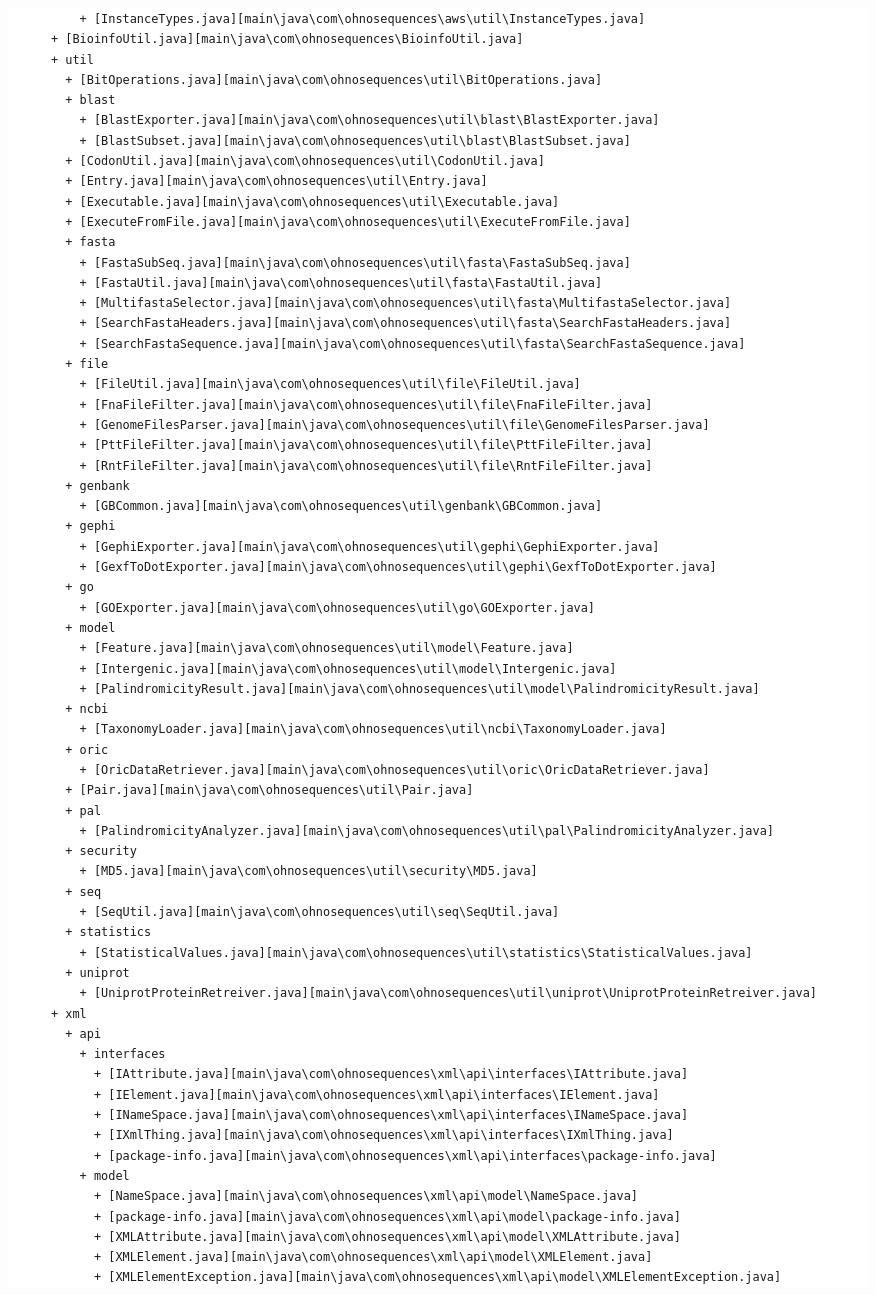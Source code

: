               + [InstanceTypes.java][main\java\com\ohnosequences\aws\util\InstanceTypes.java]
          + [BioinfoUtil.java][main\java\com\ohnosequences\BioinfoUtil.java]
          + util
            + [BitOperations.java][main\java\com\ohnosequences\util\BitOperations.java]
            + blast
              + [BlastExporter.java][main\java\com\ohnosequences\util\blast\BlastExporter.java]
              + [BlastSubset.java][main\java\com\ohnosequences\util\blast\BlastSubset.java]
            + [CodonUtil.java][main\java\com\ohnosequences\util\CodonUtil.java]
            + [Entry.java][main\java\com\ohnosequences\util\Entry.java]
            + [Executable.java][main\java\com\ohnosequences\util\Executable.java]
            + [ExecuteFromFile.java][main\java\com\ohnosequences\util\ExecuteFromFile.java]
            + fasta
              + [FastaSubSeq.java][main\java\com\ohnosequences\util\fasta\FastaSubSeq.java]
              + [FastaUtil.java][main\java\com\ohnosequences\util\fasta\FastaUtil.java]
              + [MultifastaSelector.java][main\java\com\ohnosequences\util\fasta\MultifastaSelector.java]
              + [SearchFastaHeaders.java][main\java\com\ohnosequences\util\fasta\SearchFastaHeaders.java]
              + [SearchFastaSequence.java][main\java\com\ohnosequences\util\fasta\SearchFastaSequence.java]
            + file
              + [FileUtil.java][main\java\com\ohnosequences\util\file\FileUtil.java]
              + [FnaFileFilter.java][main\java\com\ohnosequences\util\file\FnaFileFilter.java]
              + [GenomeFilesParser.java][main\java\com\ohnosequences\util\file\GenomeFilesParser.java]
              + [PttFileFilter.java][main\java\com\ohnosequences\util\file\PttFileFilter.java]
              + [RntFileFilter.java][main\java\com\ohnosequences\util\file\RntFileFilter.java]
            + genbank
              + [GBCommon.java][main\java\com\ohnosequences\util\genbank\GBCommon.java]
            + gephi
              + [GephiExporter.java][main\java\com\ohnosequences\util\gephi\GephiExporter.java]
              + [GexfToDotExporter.java][main\java\com\ohnosequences\util\gephi\GexfToDotExporter.java]
            + go
              + [GOExporter.java][main\java\com\ohnosequences\util\go\GOExporter.java]
            + model
              + [Feature.java][main\java\com\ohnosequences\util\model\Feature.java]
              + [Intergenic.java][main\java\com\ohnosequences\util\model\Intergenic.java]
              + [PalindromicityResult.java][main\java\com\ohnosequences\util\model\PalindromicityResult.java]
            + ncbi
              + [TaxonomyLoader.java][main\java\com\ohnosequences\util\ncbi\TaxonomyLoader.java]
            + oric
              + [OricDataRetriever.java][main\java\com\ohnosequences\util\oric\OricDataRetriever.java]
            + [Pair.java][main\java\com\ohnosequences\util\Pair.java]
            + pal
              + [PalindromicityAnalyzer.java][main\java\com\ohnosequences\util\pal\PalindromicityAnalyzer.java]
            + security
              + [MD5.java][main\java\com\ohnosequences\util\security\MD5.java]
            + seq
              + [SeqUtil.java][main\java\com\ohnosequences\util\seq\SeqUtil.java]
            + statistics
              + [StatisticalValues.java][main\java\com\ohnosequences\util\statistics\StatisticalValues.java]
            + uniprot
              + [UniprotProteinRetreiver.java][main\java\com\ohnosequences\util\uniprot\UniprotProteinRetreiver.java]
          + xml
            + api
              + interfaces
                + [IAttribute.java][main\java\com\ohnosequences\xml\api\interfaces\IAttribute.java]
                + [IElement.java][main\java\com\ohnosequences\xml\api\interfaces\IElement.java]
                + [INameSpace.java][main\java\com\ohnosequences\xml\api\interfaces\INameSpace.java]
                + [IXmlThing.java][main\java\com\ohnosequences\xml\api\interfaces\IXmlThing.java]
                + [package-info.java][main\java\com\ohnosequences\xml\api\interfaces\package-info.java]
              + model
                + [NameSpace.java][main\java\com\ohnosequences\xml\api\model\NameSpace.java]
                + [package-info.java][main\java\com\ohnosequences\xml\api\model\package-info.java]
                + [XMLAttribute.java][main\java\com\ohnosequences\xml\api\model\XMLAttribute.java]
                + [XMLElement.java][main\java\com\ohnosequences\xml\api\model\XMLElement.java]
                + [XMLElementException.java][main\java\com\ohnosequences\xml\api\model\XMLElementException.java]

[main\java\com\ohnosequences\aws\ec2\InstanceUtil.java]: ..\..\aws\ec2\InstanceUtil.java.md
[main\java\com\ohnosequences\aws\ec2\SpotUtil.java]: ..\..\aws\ec2\SpotUtil.java.md
[main\java\com\ohnosequences\aws\s3\S3FileDownloader.java]: ..\..\aws\s3\S3FileDownloader.java.md
[main\java\com\ohnosequences\aws\s3\S3FileUploader.java]: ..\..\aws\s3\S3FileUploader.java.md
[main\java\com\ohnosequences\aws\util\AMITypes.java]: ..\..\aws\util\AMITypes.java.md
[main\java\com\ohnosequences\aws\util\AvailabilityZones.java]: ..\..\aws\util\AvailabilityZones.java.md
[main\java\com\ohnosequences\aws\util\CredentialsRetriever.java]: ..\..\aws\util\CredentialsRetriever.java.md
[main\java\com\ohnosequences\aws\util\Endpoints.java]: ..\..\aws\util\Endpoints.java.md
[main\java\com\ohnosequences\aws\util\InstanceTypes.java]: ..\..\aws\util\InstanceTypes.java.md
[main\java\com\ohnosequences\BioinfoUtil.java]: ..\..\BioinfoUtil.java.md
[main\java\com\ohnosequences\util\BitOperations.java]: ..\..\util\BitOperations.java.md
[main\java\com\ohnosequences\util\blast\BlastExporter.java]: ..\..\util\blast\BlastExporter.java.md
[main\java\com\ohnosequences\util\blast\BlastSubset.java]: ..\..\util\blast\BlastSubset.java.md
[main\java\com\ohnosequences\util\CodonUtil.java]: ..\..\util\CodonUtil.java.md
[main\java\com\ohnosequences\util\Entry.java]: ..\..\util\Entry.java.md
[main\java\com\ohnosequences\util\Executable.java]: ..\..\util\Executable.java.md
[main\java\com\ohnosequences\util\ExecuteFromFile.java]: ..\..\util\ExecuteFromFile.java.md
[main\java\com\ohnosequences\util\fasta\FastaSubSeq.java]: ..\..\util\fasta\FastaSubSeq.java.md
[main\java\com\ohnosequences\util\fasta\FastaUtil.java]: ..\..\util\fasta\FastaUtil.java.md
[main\java\com\ohnosequences\util\fasta\MultifastaSelector.java]: ..\..\util\fasta\MultifastaSelector.java.md
[main\java\com\ohnosequences\util\fasta\SearchFastaHeaders.java]: ..\..\util\fasta\SearchFastaHeaders.java.md
[main\java\com\ohnosequences\util\fasta\SearchFastaSequence.java]: ..\..\util\fasta\SearchFastaSequence.java.md
[main\java\com\ohnosequences\util\file\FileUtil.java]: ..\..\util\file\FileUtil.java.md
[main\java\com\ohnosequences\util\file\FnaFileFilter.java]: ..\..\util\file\FnaFileFilter.java.md
[main\java\com\ohnosequences\util\file\GenomeFilesParser.java]: ..\..\util\file\GenomeFilesParser.java.md
[main\java\com\ohnosequences\util\file\PttFileFilter.java]: ..\..\util\file\PttFileFilter.java.md
[main\java\com\ohnosequences\util\file\RntFileFilter.java]: ..\..\util\file\RntFileFilter.java.md
[main\java\com\ohnosequences\util\genbank\GBCommon.java]: ..\..\util\genbank\GBCommon.java.md
[main\java\com\ohnosequences\util\gephi\GephiExporter.java]: ..\..\util\gephi\GephiExporter.java.md
[main\java\com\ohnosequences\util\gephi\GexfToDotExporter.java]: ..\..\util\gephi\GexfToDotExporter.java.md
[main\java\com\ohnosequences\util\go\GOExporter.java]: ..\..\util\go\GOExporter.java.md
[main\java\com\ohnosequences\util\model\Feature.java]: ..\..\util\model\Feature.java.md
[main\java\com\ohnosequences\util\model\Intergenic.java]: ..\..\util\model\Intergenic.java.md
[main\java\com\ohnosequences\util\model\PalindromicityResult.java]: ..\..\util\model\PalindromicityResult.java.md
[main\java\com\ohnosequences\util\ncbi\TaxonomyLoader.java]: ..\..\util\ncbi\TaxonomyLoader.java.md
[main\java\com\ohnosequences\util\oric\OricDataRetriever.java]: ..\..\util\oric\OricDataRetriever.java.md
[main\java\com\ohnosequences\util\Pair.java]: ..\..\util\Pair.java.md
[main\java\com\ohnosequences\util\pal\PalindromicityAnalyzer.java]: ..\..\util\pal\PalindromicityAnalyzer.java.md
[main\java\com\ohnosequences\util\security\MD5.java]: ..\..\util\security\MD5.java.md
[main\java\com\ohnosequences\util\seq\SeqUtil.java]: ..\..\util\seq\SeqUtil.java.md
[main\java\com\ohnosequences\util\statistics\StatisticalValues.java]: ..\..\util\statistics\StatisticalValues.java.md
[main\java\com\ohnosequences\util\uniprot\UniprotProteinRetreiver.java]: ..\..\util\uniprot\UniprotProteinRetreiver.java.md
[main\java\com\ohnosequences\xml\api\interfaces\IAttribute.java]: ..\api\interfaces\IAttribute.java.md
[main\java\com\ohnosequences\xml\api\interfaces\IElement.java]: ..\api\interfaces\IElement.java.md
[main\java\com\ohnosequences\xml\api\interfaces\INameSpace.java]: ..\api\interfaces\INameSpace.java.md
[main\java\com\ohnosequences\xml\api\interfaces\IXmlThing.java]: ..\api\interfaces\IXmlThing.java.md
[main\java\com\ohnosequences\xml\api\interfaces\package-info.java]: ..\api\interfaces\package-info.java.md
[main\java\com\ohnosequences\xml\api\model\NameSpace.java]: ..\api\model\NameSpace.java.md
[main\java\com\ohnosequences\xml\api\model\package-info.java]: ..\api\model\package-info.java.md
[main\java\com\ohnosequences\xml\api\model\XMLAttribute.java]: ..\api\model\XMLAttribute.java.md
[main\java\com\ohnosequences\xml\api\model\XMLElement.java]: ..\api\model\XMLElement.java.md
[main\java\com\ohnosequences\xml\api\model\XMLElementException.java]: ..\api\model\XMLElementException.java.md
[main\java\com\ohnosequences\xml\api\util\XMLUtil.java]: ..\api\util\XMLUtil.java.md
[main\java\com\ohnosequences\xml\model\Annotation.java]: Annotation.java.md
[main\java\com\ohnosequences\xml\model\bio4j\Bio4jNodeIndexXML.java]: bio4j\Bio4jNodeIndexXML.java.md
[main\java\com\ohnosequences\xml\model\bio4j\Bio4jNodeXML.java]: bio4j\Bio4jNodeXML.java.md
[main\java\com\ohnosequences\xml\model\bio4j\Bio4jPropertyXML.java]: bio4j\Bio4jPropertyXML.java.md
[main\java\com\ohnosequences\xml\model\bio4j\Bio4jRelationshipIndexXML.java]: bio4j\Bio4jRelationshipIndexXML.java.md
[main\java\com\ohnosequences\xml\model\bio4j\Bio4jRelationshipXML.java]: bio4j\Bio4jRelationshipXML.java.md
[main\java\com\ohnosequences\xml\model\bio4j\UniprotDataXML.java]: bio4j\UniprotDataXML.java.md
[main\java\com\ohnosequences\xml\model\BlastOutput.java]: BlastOutput.java.md
[main\java\com\ohnosequences\xml\model\BlastOutputParam.java]: BlastOutputParam.java.md
[main\java\com\ohnosequences\xml\model\Codon.java]: Codon.java.md
[main\java\com\ohnosequences\xml\model\ContigXML.java]: ContigXML.java.md
[main\java\com\ohnosequences\xml\model\cufflinks\CuffLinksElement.java]: cufflinks\CuffLinksElement.java.md
[main\java\com\ohnosequences\xml\model\embl\EmblXML.java]: embl\EmblXML.java.md
[main\java\com\ohnosequences\xml\model\Frameshift.java]: Frameshift.java.md
[main\java\com\ohnosequences\xml\model\Gap.java]: Gap.java.md
[main\java\com\ohnosequences\xml\model\gb\GenBankXML.java]: gb\GenBankXML.java.md
[main\java\com\ohnosequences\xml\model\genome\feature\Feature.java]: genome\feature\Feature.java.md
[main\java\com\ohnosequences\xml\model\genome\feature\Intergenic.java]: genome\feature\Intergenic.java.md
[main\java\com\ohnosequences\xml\model\genome\feature\MisRNA.java]: genome\feature\MisRNA.java.md
[main\java\com\ohnosequences\xml\model\genome\feature\ORF.java]: genome\feature\ORF.java.md
[main\java\com\ohnosequences\xml\model\genome\feature\RNA.java]: genome\feature\RNA.java.md
[main\java\com\ohnosequences\xml\model\genome\feature\RRNA.java]: genome\feature\RRNA.java.md
[main\java\com\ohnosequences\xml\model\genome\feature\TRNA.java]: genome\feature\TRNA.java.md
[main\java\com\ohnosequences\xml\model\genome\GenomeElement.java]: genome\GenomeElement.java.md
[main\java\com\ohnosequences\xml\model\gexf\AttributesXML.java]: gexf\AttributesXML.java.md
[main\java\com\ohnosequences\xml\model\gexf\AttributeXML.java]: gexf\AttributeXML.java.md
[main\java\com\ohnosequences\xml\model\gexf\AttValuesXML.java]: gexf\AttValuesXML.java.md
[main\java\com\ohnosequences\xml\model\gexf\AttValueXML.java]: gexf\AttValueXML.java.md
[main\java\com\ohnosequences\xml\model\gexf\EdgesXML.java]: gexf\EdgesXML.java.md
[main\java\com\ohnosequences\xml\model\gexf\EdgeXML.java]: gexf\EdgeXML.java.md
[main\java\com\ohnosequences\xml\model\gexf\GexfXML.java]: gexf\GexfXML.java.md
[main\java\com\ohnosequences\xml\model\gexf\GraphXML.java]: gexf\GraphXML.java.md
[main\java\com\ohnosequences\xml\model\gexf\NodesXML.java]: gexf\NodesXML.java.md
[main\java\com\ohnosequences\xml\model\gexf\NodeXML.java]: gexf\NodeXML.java.md
[main\java\com\ohnosequences\xml\model\gexf\SpellsXML.java]: gexf\SpellsXML.java.md
[main\java\com\ohnosequences\xml\model\gexf\SpellXML.java]: gexf\SpellXML.java.md
[main\java\com\ohnosequences\xml\model\gexf\viz\VizColorXML.java]: gexf\viz\VizColorXML.java.md
[main\java\com\ohnosequences\xml\model\gexf\viz\VizPositionXML.java]: gexf\viz\VizPositionXML.java.md
[main\java\com\ohnosequences\xml\model\gexf\viz\VizSizeXML.java]: gexf\viz\VizSizeXML.java.md
[main\java\com\ohnosequences\xml\model\go\GoAnnotationXML.java]: go\GoAnnotationXML.java.md
[main\java\com\ohnosequences\xml\model\go\GOSlimXML.java]: go\GOSlimXML.java.md
[main\java\com\ohnosequences\xml\model\go\GoTermXML.java]: go\GoTermXML.java.md
[main\java\com\ohnosequences\xml\model\go\SlimSetXML.java]: go\SlimSetXML.java.md
[main\java\com\ohnosequences\xml\model\graphml\DataXML.java]: graphml\DataXML.java.md
[main\java\com\ohnosequences\xml\model\graphml\EdgeXML.java]: graphml\EdgeXML.java.md
[main\java\com\ohnosequences\xml\model\graphml\GraphmlXML.java]: graphml\GraphmlXML.java.md
[main\java\com\ohnosequences\xml\model\graphml\GraphXML.java]: graphml\GraphXML.java.md
[main\java\com\ohnosequences\xml\model\graphml\KeyXML.java]: graphml\KeyXML.java.md
[main\java\com\ohnosequences\xml\model\graphml\NodeXML.java]: graphml\NodeXML.java.md
[main\java\com\ohnosequences\xml\model\Hit.java]: Hit.java.md
[main\java\com\ohnosequences\xml\model\Hsp.java]: Hsp.java.md
[main\java\com\ohnosequences\xml\model\HspSet.java]: HspSet.java.md
[main\java\com\ohnosequences\xml\model\Iteration.java]: Iteration.java.md
[main\java\com\ohnosequences\xml\model\logs\LogRecordXML.java]: logs\LogRecordXML.java.md
[main\java\com\ohnosequences\xml\model\metagenomics\ReadResultXML.java]: metagenomics\ReadResultXML.java.md
[main\java\com\ohnosequences\xml\model\metagenomics\ReadXML.java]: metagenomics\ReadXML.java.md
[main\java\com\ohnosequences\xml\model\metagenomics\SampleXML.java]: metagenomics\SampleXML.java.md
[main\java\com\ohnosequences\xml\model\MetagenomicsDataXML.java]: MetagenomicsDataXML.java.md
[main\java\com\ohnosequences\xml\model\mg7\MG7DataXML.java]: mg7\MG7DataXML.java.md
[main\java\com\ohnosequences\xml\model\mg7\ReadResultXML.java]: mg7\ReadResultXML.java.md
[main\java\com\ohnosequences\xml\model\mg7\SampleXML.java]: mg7\SampleXML.java.md
[main\java\com\ohnosequences\xml\model\ncbi\NCBITaxonomyNodeXML.java]: ncbi\NCBITaxonomyNodeXML.java.md
[main\java\com\ohnosequences\xml\model\oric\Oric.java]: oric\Oric.java.md
[main\java\com\ohnosequences\xml\model\Overlap.java]: Overlap.java.md
[main\java\com\ohnosequences\xml\model\pal\PalindromicityResultXML.java]: pal\PalindromicityResultXML.java.md
[main\java\com\ohnosequences\xml\model\pg\Primer.java]: pg\Primer.java.md
[main\java\com\ohnosequences\xml\model\PredictedGene.java]: PredictedGene.java.md
[main\java\com\ohnosequences\xml\model\PredictedGenes.java]: PredictedGenes.java.md
[main\java\com\ohnosequences\xml\model\PredictedRna.java]: PredictedRna.java.md
[main\java\com\ohnosequences\xml\model\PredictedRnas.java]: PredictedRnas.java.md
[main\java\com\ohnosequences\xml\model\uniprot\ArticleXML.java]: uniprot\ArticleXML.java.md
[main\java\com\ohnosequences\xml\model\uniprot\CommentXML.java]: uniprot\CommentXML.java.md
[main\java\com\ohnosequences\xml\model\uniprot\FeatureXML.java]: uniprot\FeatureXML.java.md
[main\java\com\ohnosequences\xml\model\uniprot\InterproXML.java]: uniprot\InterproXML.java.md
[main\java\com\ohnosequences\xml\model\uniprot\IsoformXML.java]: uniprot\IsoformXML.java.md
[main\java\com\ohnosequences\xml\model\uniprot\KeywordXML.java]: uniprot\KeywordXML.java.md
[main\java\com\ohnosequences\xml\model\uniprot\ProteinXML.java]: uniprot\ProteinXML.java.md
[main\java\com\ohnosequences\xml\model\uniprot\SubcellularLocationXML.java]: uniprot\SubcellularLocationXML.java.md
[main\java\com\ohnosequences\xml\model\util\Argument.java]: util\Argument.java.md
[main\java\com\ohnosequences\xml\model\util\Arguments.java]: util\Arguments.java.md
[main\java\com\ohnosequences\xml\model\util\Error.java]: util\Error.java.md
[main\java\com\ohnosequences\xml\model\util\Execution.java]: util\Execution.java.md
[main\java\com\ohnosequences\xml\model\util\FlexXMLWrapperClassCreator.java]: util\FlexXMLWrapperClassCreator.java.md
[main\java\com\ohnosequences\xml\model\util\ScheduledExecutions.java]: util\ScheduledExecutions.java.md
[main\java\com\ohnosequences\xml\model\util\XMLWrapperClass.java]: util\XMLWrapperClass.java.md
[main\java\com\ohnosequences\xml\model\util\XMLWrapperClassCreator.java]: util\XMLWrapperClassCreator.java.md
[main\java\com\ohnosequences\xml\model\wip\Region.java]: wip\Region.java.md
[main\java\com\ohnosequences\xml\model\wip\WipPosition.java]: wip\WipPosition.java.md
[main\java\com\ohnosequences\xml\model\wip\WipResult.java]: wip\WipResult.java.md